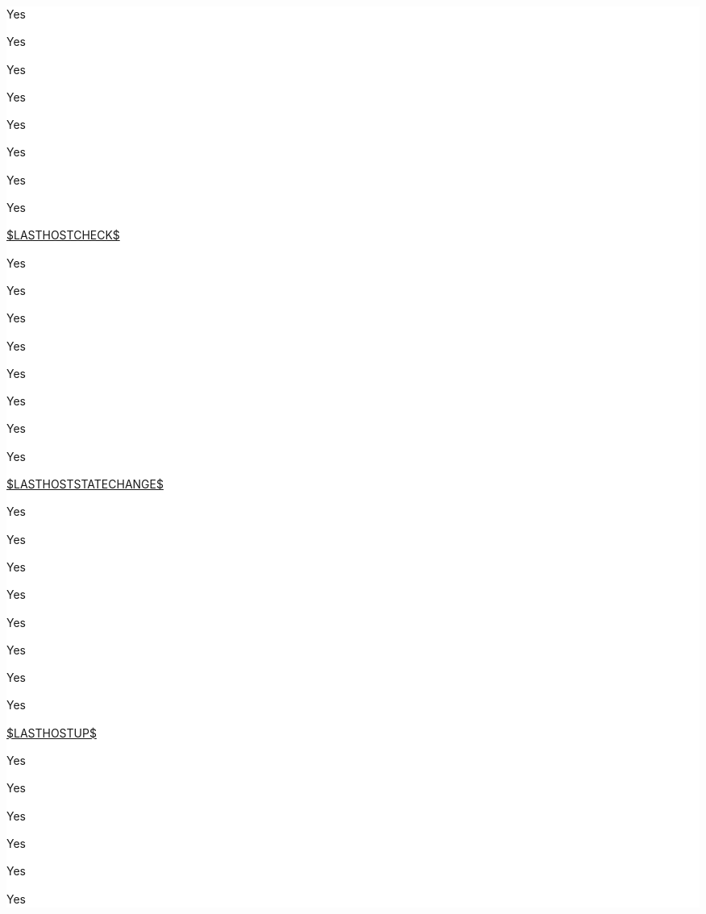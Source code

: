Yes

Yes

Yes

Yes

Yes

Yes

Yes

Yes

[\$LASTHOSTCHECK\$](macrolist.md#macrolist-lasthostcheck)

Yes

Yes

Yes

Yes

Yes

Yes

Yes

Yes

[\$LASTHOSTSTATECHANGE\$](macrolist.md#macrolist-lasthoststatechange)

Yes

Yes

Yes

Yes

Yes

Yes

Yes

Yes

[\$LASTHOSTUP\$](macrolist.md#macrolist-lasthostup)

Yes

Yes

Yes

Yes

Yes

Yes
